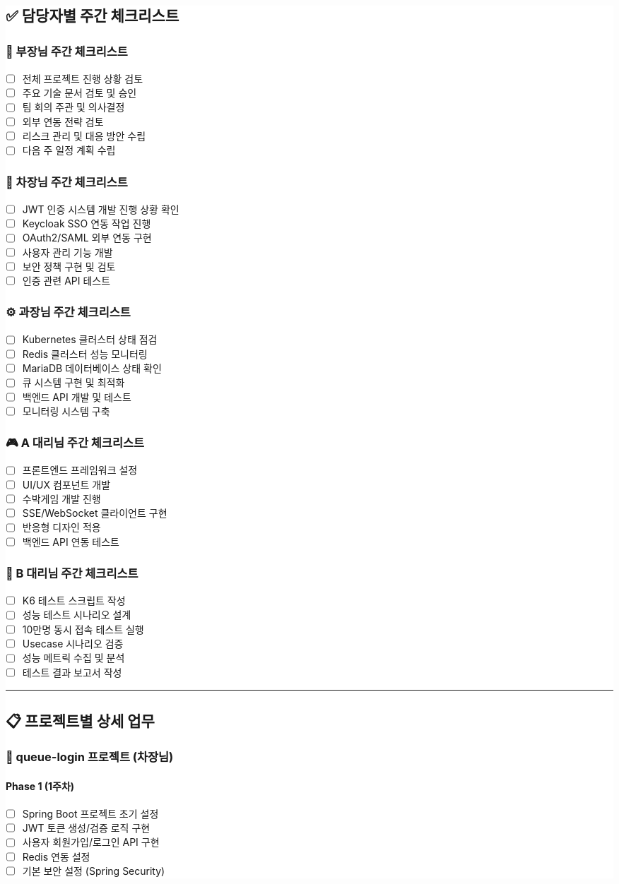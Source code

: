 
## ✅ 담당자별 주간 체크리스트

### 🎯 부장님 주간 체크리스트
- [ ] 전체 프로젝트 진행 상황 검토
- [ ] 주요 기술 문서 검토 및 승인
- [ ] 팀 회의 주관 및 의사결정
- [ ] 외부 연동 전략 검토
- [ ] 리스크 관리 및 대응 방안 수립
- [ ] 다음 주 일정 계획 수립

### 🔐 차장님 주간 체크리스트
- [ ] JWT 인증 시스템 개발 진행 상황 확인
- [ ] Keycloak SSO 연동 작업 진행
- [ ] OAuth2/SAML 외부 연동 구현
- [ ] 사용자 관리 기능 개발
- [ ] 보안 정책 구현 및 검토
- [ ] 인증 관련 API 테스트

### ⚙️ 과장님 주간 체크리스트
- [ ] Kubernetes 클러스터 상태 점검
- [ ] Redis 클러스터 성능 모니터링
- [ ] MariaDB 데이터베이스 상태 확인
- [ ] 큐 시스템 구현 및 최적화
- [ ] 백엔드 API 개발 및 테스트
- [ ] 모니터링 시스템 구축

### 🎮 A 대리님 주간 체크리스트
- [ ] 프론트엔드 프레임워크 설정
- [ ] UI/UX 컴포넌트 개발
- [ ] 수박게임 개발 진행
- [ ] SSE/WebSocket 클라이언트 구현
- [ ] 반응형 디자인 적용
- [ ] 백엔드 API 연동 테스트

### 🧪 B 대리님 주간 체크리스트
- [ ] K6 테스트 스크립트 작성
- [ ] 성능 테스트 시나리오 설계
- [ ] 10만명 동시 접속 테스트 실행
- [ ] Usecase 시나리오 검증
- [ ] 성능 메트릭 수집 및 분석
- [ ] 테스트 결과 보고서 작성

---

## 📋 프로젝트별 상세 업무

### 🔐 queue-login 프로젝트 (차장님)
#### Phase 1 (1주차)
- [ ] Spring Boot 프로젝트 초기 설정
- [ ] JWT 토큰 생성/검증 로직 구현
- [ ] 사용자 회원가입/로그인 API 구현
- [ ] Redis 연동 설정
- [ ] 기본 보안 설정 (Spring Security)
